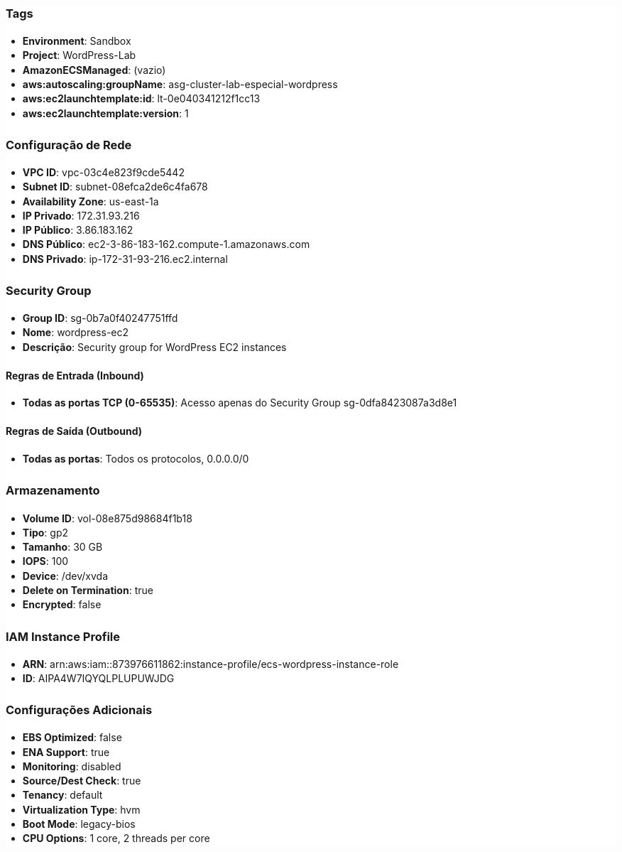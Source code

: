 ### Tags
- **Environment**: Sandbox
- **Project**: WordPress-Lab
- **AmazonECSManaged**: (vazio)
- **aws:autoscaling:groupName**: asg-cluster-lab-especial-wordpress
- **aws:ec2launchtemplate:id**: lt-0e040341212f1cc13
- **aws:ec2launchtemplate:version**: 1

### Configuração de Rede
- **VPC ID**: vpc-03c4e823f9cde5442
- **Subnet ID**: subnet-08efca2de6c4fa678
- **Availability Zone**: us-east-1a
- **IP Privado**: 172.31.93.216
- **IP Público**: 3.86.183.162
- **DNS Público**: ec2-3-86-183-162.compute-1.amazonaws.com
- **DNS Privado**: ip-172-31-93-216.ec2.internal

### Security Group
- **Group ID**: sg-0b7a0f40247751ffd
- **Nome**: wordpress-ec2
- **Descrição**: Security group for WordPress EC2 instances

#### Regras de Entrada (Inbound)
- **Todas as portas TCP (0-65535)**: Acesso apenas do Security Group sg-0dfa8423087a3d8e1

#### Regras de Saída (Outbound)
- **Todas as portas**: Todos os protocolos, 0.0.0.0/0

### Armazenamento
- **Volume ID**: vol-08e875d98684f1b18
- **Tipo**: gp2
- **Tamanho**: 30 GB
- **IOPS**: 100
- **Device**: /dev/xvda
- **Delete on Termination**: true
- **Encrypted**: false

### IAM Instance Profile
- **ARN**: arn:aws:iam::873976611862:instance-profile/ecs-wordpress-instance-role
- **ID**: AIPA4W7IQYQLPLUPUWJDG

### Configurações Adicionais
- **EBS Optimized**: false
- **ENA Support**: true
- **Monitoring**: disabled
- **Source/Dest Check**: true
- **Tenancy**: default
- **Virtualization Type**: hvm
- **Boot Mode**: legacy-bios
- **CPU Options**: 1 core, 2 threads per core
